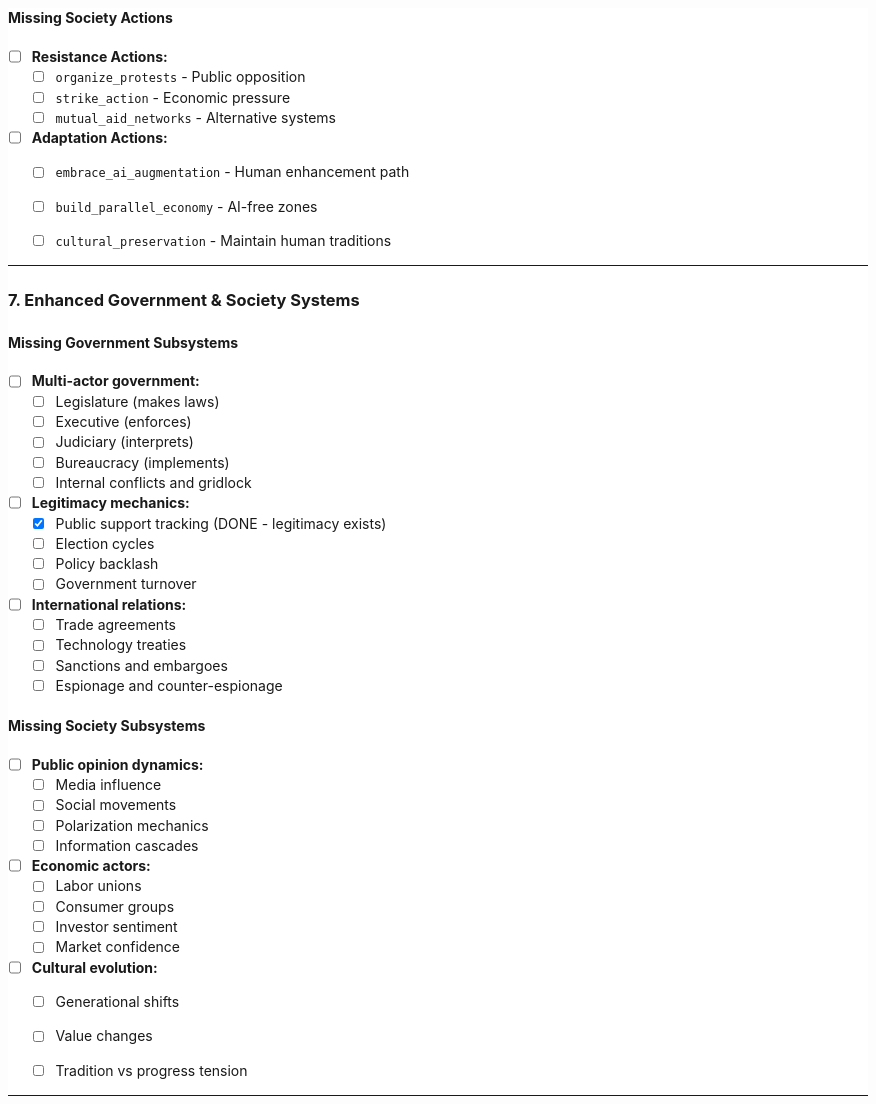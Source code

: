 #### Missing Society Actions
- [ ] **Resistance Actions:**
  - [ ] `organize_protests` - Public opposition
  - [ ] `strike_action` - Economic pressure
  - [ ] `mutual_aid_networks` - Alternative systems
- [ ] **Adaptation Actions:**
  - [ ] `embrace_ai_augmentation` - Human enhancement path
  - [ ] `build_parallel_economy` - AI-free zones
  - [ ] `cultural_preservation` - Maintain human traditions


---

### 7. Enhanced Government & Society Systems

#### Missing Government Subsystems
- [ ] **Multi-actor government:**
  - [ ] Legislature (makes laws)
  - [ ] Executive (enforces)
  - [ ] Judiciary (interprets)
  - [ ] Bureaucracy (implements)
  - [ ] Internal conflicts and gridlock
- [ ] **Legitimacy mechanics:**
  - [x] Public support tracking (DONE - legitimacy exists)
  - [ ] Election cycles
  - [ ] Policy backlash
  - [ ] Government turnover
- [ ] **International relations:**
  - [ ] Trade agreements
  - [ ] Technology treaties
  - [ ] Sanctions and embargoes
  - [ ] Espionage and counter-espionage

#### Missing Society Subsystems
- [ ] **Public opinion dynamics:**
  - [ ] Media influence
  - [ ] Social movements
  - [ ] Polarization mechanics
  - [ ] Information cascades
- [ ] **Economic actors:**
  - [ ] Labor unions
  - [ ] Consumer groups
  - [ ] Investor sentiment
  - [ ] Market confidence
- [ ] **Cultural evolution:**
  - [ ] Generational shifts
  - [ ] Value changes
  - [ ] Tradition vs progress tension



---
